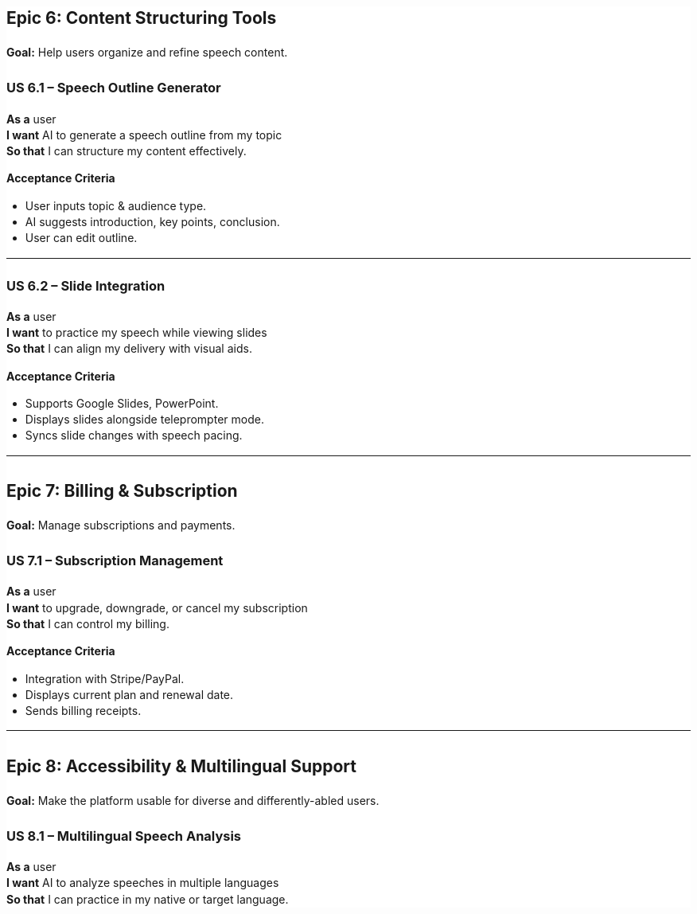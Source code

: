 
## Epic 6: Content Structuring Tools
**Goal:** Help users organize and refine speech content.

### US 6.1 – Speech Outline Generator
**As a** user  
**I want** AI to generate a speech outline from my topic  
**So that** I can structure my content effectively.

**Acceptance Criteria**
- User inputs topic & audience type.
- AI suggests introduction, key points, conclusion.
- User can edit outline.

---

### US 6.2 – Slide Integration
**As a** user  
**I want** to practice my speech while viewing slides  
**So that** I can align my delivery with visual aids.

**Acceptance Criteria**
- Supports Google Slides, PowerPoint.
- Displays slides alongside teleprompter mode.
- Syncs slide changes with speech pacing.

---

## Epic 7: Billing & Subscription
**Goal:** Manage subscriptions and payments.

### US 7.1 – Subscription Management
**As a** user  
**I want** to upgrade, downgrade, or cancel my subscription  
**So that** I can control my billing.

**Acceptance Criteria**
- Integration with Stripe/PayPal.
- Displays current plan and renewal date.
- Sends billing receipts.

---

## Epic 8: Accessibility & Multilingual Support
**Goal:** Make the platform usable for diverse and differently-abled users.

### US 8.1 – Multilingual Speech Analysis
**As a** user  
**I want** AI to analyze speeches in multiple languages  
**So that** I can practice in my native or target language.
